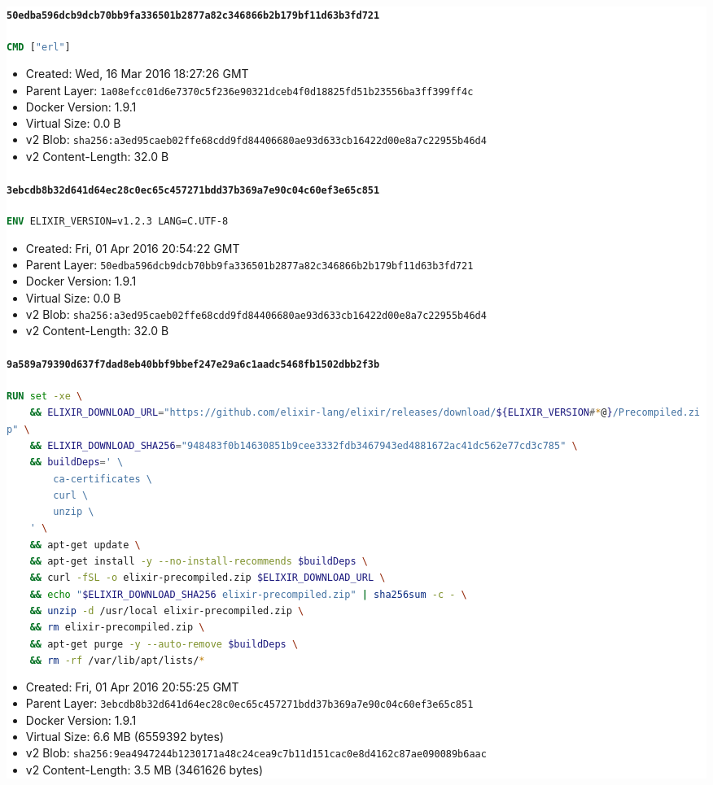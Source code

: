 #### `50edba596dcb9dcb70bb9fa336501b2877a82c346866b2b179bf11d63b3fd721`

```dockerfile
CMD ["erl"]
```

-	Created: Wed, 16 Mar 2016 18:27:26 GMT
-	Parent Layer: `1a08efcc01d6e7370c5f236e90321dceb4f0d18825fd51b23556ba3ff399ff4c`
-	Docker Version: 1.9.1
-	Virtual Size: 0.0 B
-	v2 Blob: `sha256:a3ed95caeb02ffe68cdd9fd84406680ae93d633cb16422d00e8a7c22955b46d4`
-	v2 Content-Length: 32.0 B

#### `3ebcdb8b32d641d64ec28c0ec65c457271bdd37b369a7e90c04c60ef3e65c851`

```dockerfile
ENV ELIXIR_VERSION=v1.2.3 LANG=C.UTF-8
```

-	Created: Fri, 01 Apr 2016 20:54:22 GMT
-	Parent Layer: `50edba596dcb9dcb70bb9fa336501b2877a82c346866b2b179bf11d63b3fd721`
-	Docker Version: 1.9.1
-	Virtual Size: 0.0 B
-	v2 Blob: `sha256:a3ed95caeb02ffe68cdd9fd84406680ae93d633cb16422d00e8a7c22955b46d4`
-	v2 Content-Length: 32.0 B

#### `9a589a79390d637f7dad8eb40bbf9bbef247e29a6c1aadc5468fb1502dbb2f3b`

```dockerfile
RUN set -xe \
	&& ELIXIR_DOWNLOAD_URL="https://github.com/elixir-lang/elixir/releases/download/${ELIXIR_VERSION#*@}/Precompiled.zip" \
	&& ELIXIR_DOWNLOAD_SHA256="948483f0b14630851b9cee3332fdb3467943ed4881672ac41dc562e77cd3c785" \
	&& buildDeps=' \
		ca-certificates \
		curl \
		unzip \
	' \
	&& apt-get update \
	&& apt-get install -y --no-install-recommends $buildDeps \
	&& curl -fSL -o elixir-precompiled.zip $ELIXIR_DOWNLOAD_URL \
	&& echo "$ELIXIR_DOWNLOAD_SHA256 elixir-precompiled.zip" | sha256sum -c - \
	&& unzip -d /usr/local elixir-precompiled.zip \
	&& rm elixir-precompiled.zip \
	&& apt-get purge -y --auto-remove $buildDeps \
	&& rm -rf /var/lib/apt/lists/*
```

-	Created: Fri, 01 Apr 2016 20:55:25 GMT
-	Parent Layer: `3ebcdb8b32d641d64ec28c0ec65c457271bdd37b369a7e90c04c60ef3e65c851`
-	Docker Version: 1.9.1
-	Virtual Size: 6.6 MB (6559392 bytes)
-	v2 Blob: `sha256:9ea4947244b1230171a48c24cea9c7b11d151cac0e8d4162c87ae090089b6aac`
-	v2 Content-Length: 3.5 MB (3461626 bytes)

